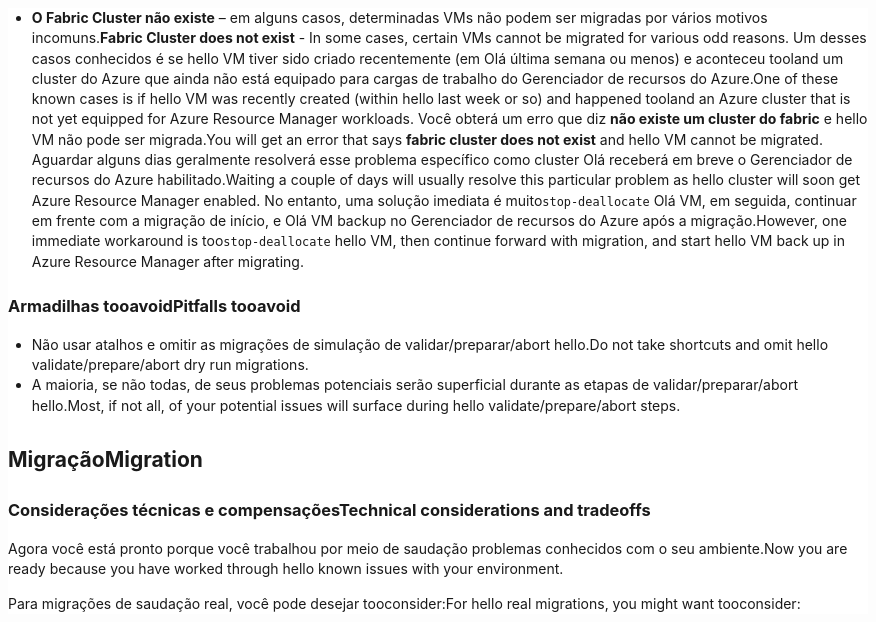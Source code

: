 - <span data-ttu-id="ae0f6-245">**O Fabric Cluster não existe** – em alguns casos, determinadas VMs não podem ser migradas por vários motivos incomuns.</span><span class="sxs-lookup"><span data-stu-id="ae0f6-245">**Fabric Cluster does not exist** -  In some cases, certain VMs cannot be migrated for various odd reasons.</span></span> <span data-ttu-id="ae0f6-246">Um desses casos conhecidos é se hello VM tiver sido criado recentemente (em Olá última semana ou menos) e aconteceu tooland um cluster do Azure que ainda não está equipado para cargas de trabalho do Gerenciador de recursos do Azure.</span><span class="sxs-lookup"><span data-stu-id="ae0f6-246">One of these known cases is if hello VM was recently created (within hello last week or so) and happened tooland an Azure cluster that is not yet equipped for Azure Resource Manager workloads.</span></span>  <span data-ttu-id="ae0f6-247">Você obterá um erro que diz **não existe um cluster do fabric** e hello VM não pode ser migrada.</span><span class="sxs-lookup"><span data-stu-id="ae0f6-247">You will get an error that says **fabric cluster does not exist** and hello VM cannot be migrated.</span></span> <span data-ttu-id="ae0f6-248">Aguardar alguns dias geralmente resolverá esse problema específico como cluster Olá receberá em breve o Gerenciador de recursos do Azure habilitado.</span><span class="sxs-lookup"><span data-stu-id="ae0f6-248">Waiting a couple of days will usually resolve this particular problem as hello cluster will soon get Azure Resource Manager enabled.</span></span> <span data-ttu-id="ae0f6-249">No entanto, uma solução imediata é muito`stop-deallocate` Olá VM, em seguida, continuar em frente com a migração de início, e Olá VM backup no Gerenciador de recursos do Azure após a migração.</span><span class="sxs-lookup"><span data-stu-id="ae0f6-249">However, one immediate workaround is too`stop-deallocate` hello VM, then continue forward with migration, and start hello VM back up in Azure Resource Manager after migrating.</span></span>

### <a name="pitfalls-tooavoid"></a><span data-ttu-id="ae0f6-250">Armadilhas tooavoid</span><span class="sxs-lookup"><span data-stu-id="ae0f6-250">Pitfalls tooavoid</span></span>

- <span data-ttu-id="ae0f6-251">Não usar atalhos e omitir as migrações de simulação de validar/preparar/abort hello.</span><span class="sxs-lookup"><span data-stu-id="ae0f6-251">Do not take shortcuts and omit hello validate/prepare/abort dry run migrations.</span></span>
- <span data-ttu-id="ae0f6-252">A maioria, se não todas, de seus problemas potenciais serão superficial durante as etapas de validar/preparar/abort hello.</span><span class="sxs-lookup"><span data-stu-id="ae0f6-252">Most, if not all, of your potential issues will surface during hello validate/prepare/abort steps.</span></span>

## <a name="migration"></a><span data-ttu-id="ae0f6-253">Migração</span><span class="sxs-lookup"><span data-stu-id="ae0f6-253">Migration</span></span>

### <a name="technical-considerations-and-tradeoffs"></a><span data-ttu-id="ae0f6-254">Considerações técnicas e compensações</span><span class="sxs-lookup"><span data-stu-id="ae0f6-254">Technical considerations and tradeoffs</span></span>

<span data-ttu-id="ae0f6-255">Agora você está pronto porque você trabalhou por meio de saudação problemas conhecidos com o seu ambiente.</span><span class="sxs-lookup"><span data-stu-id="ae0f6-255">Now you are ready because you have worked through hello known issues with your environment.</span></span>

<span data-ttu-id="ae0f6-256">Para migrações de saudação real, você pode desejar tooconsider:</span><span class="sxs-lookup"><span data-stu-id="ae0f6-256">For hello real migrations, you might want tooconsider:</span></span>
